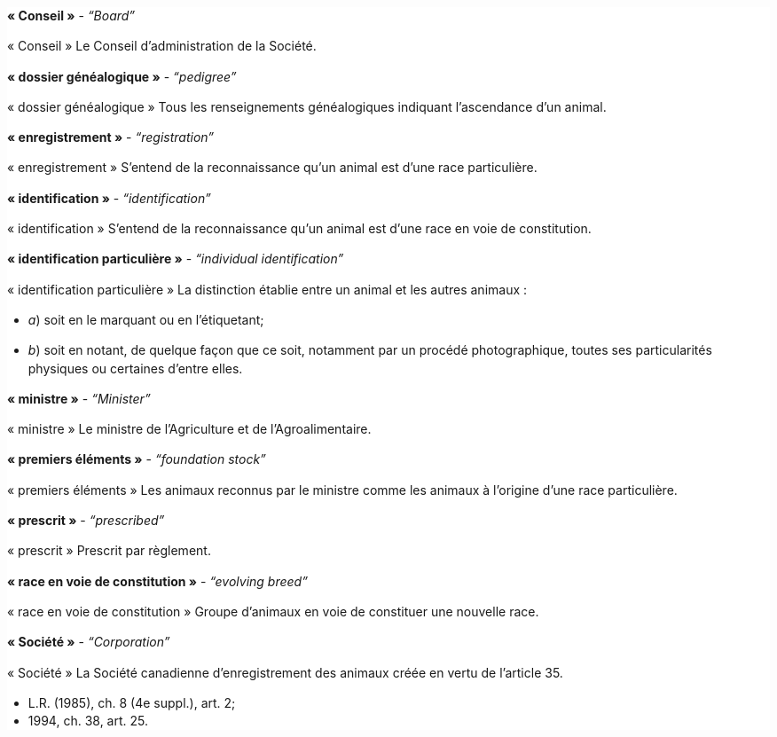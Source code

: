 **« Conseil »** - _“Board”_

    

« Conseil » Le Conseil d’administration de la Société.

**« dossier généalogique »** - _“pedigree”_

    

« dossier généalogique » Tous les renseignements généalogiques indiquant l’ascendance d’un animal.

**« enregistrement »** - _“registration”_

    

« enregistrement » S’entend de la reconnaissance qu’un animal est d’une race particulière.

**« identification »** - _“identification”_

    

« identification » S’entend de la reconnaissance qu’un animal est d’une race en voie de constitution.

**« identification particulière »** - _“individual identification”_

    

« identification particulière » La distinction établie entre un animal et les autres animaux :

  * _a_) soit en le marquant ou en l’étiquetant;

  * _b_) soit en notant, de quelque façon que ce soit, notamment par un procédé photographique, toutes ses particularités physiques ou certaines d’entre elles.

**« ministre »** - _“Minister”_

    

« ministre » Le ministre de l’Agriculture et de l’Agroalimentaire.

**« premiers éléments »** - _“foundation stock”_

    

« premiers éléments » Les animaux reconnus par le ministre comme les animaux à l’origine d’une race particulière.

**« prescrit »** - _“prescribed”_

    

« prescrit » Prescrit par règlement.

**« race en voie de constitution »** - _“evolving breed”_

    

« race en voie de constitution » Groupe d’animaux en voie de constituer une nouvelle race.

**« Société »** - _“Corporation”_

    

« Société » La Société canadienne d’enregistrement des animaux créée en vertu de l’article 35.

  * L.R. (1985), ch. 8 (4e suppl.), art. 2;
  * 1994, ch. 38, art. 25.
